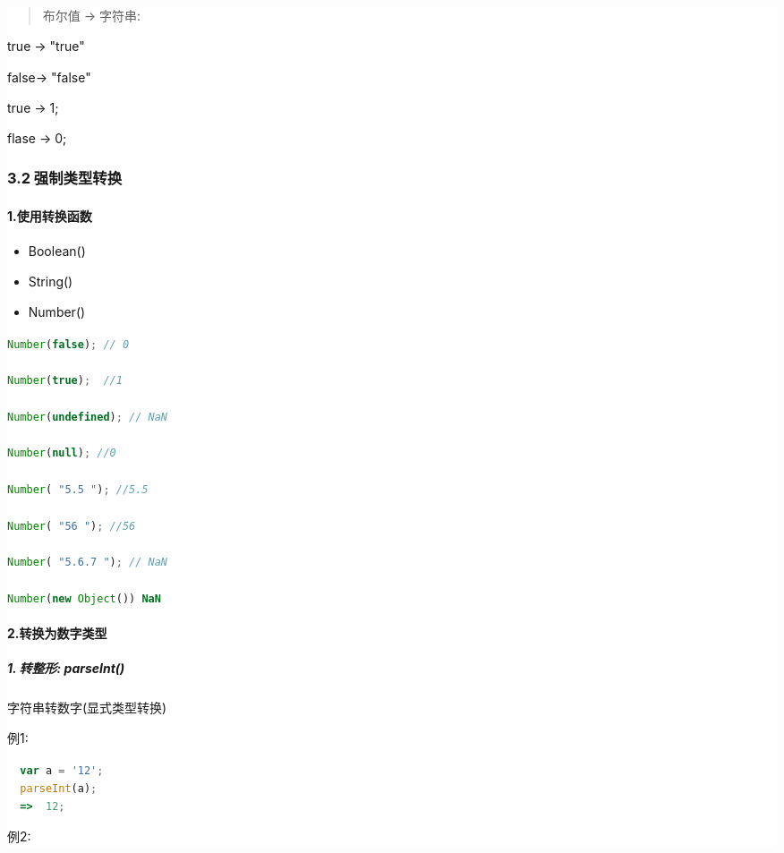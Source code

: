 

> 布尔值 -> 字符串:

 true -> "true" 

 false-> "false"

 true -> 1;

 flase -> 0;



### 3.2 强制类型转换

#### 1.使用转换函数

* Boolean()

* String()

* Number()

```javascript
Number(false); // 0

Number(true);  //1

Number(undefined); // NaN

Number(null); //0

Number( "5.5 "); //5.5

Number( "56 "); //56

Number( "5.6.7 "); // NaN

Number(new Object()) NaN
```



#### 2.转换为数字类型

##### 1. 转整形:  parseInt()

字符串转数字(显式类型转换)

例1:

```javascript
  var a = '12';
  parseInt(a);
  =>  12;
```

例2:
